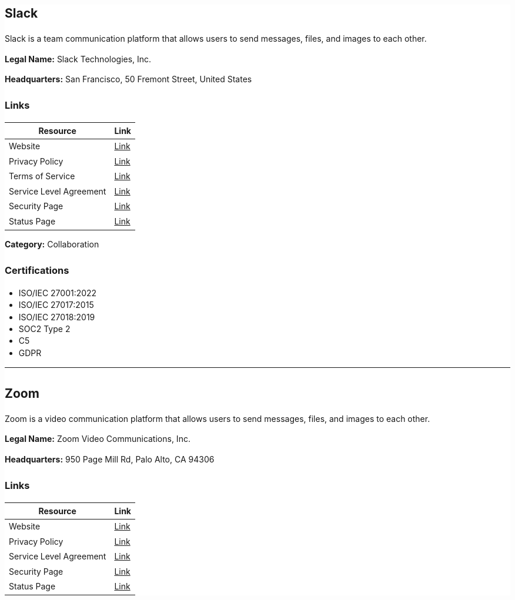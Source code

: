 
## Slack

Slack is a team communication platform that allows users to send messages, files, and images to each other.

**Legal Name:** Slack Technologies, Inc.

**Headquarters:** San Francisco, 50 Fremont Street, United States

### Links

| Resource | Link |
|----------|------|
| Website | [Link](https://slack.com) |
| Privacy Policy | [Link](https://slack.com/intl/en-gb/trust/privacy/privacy-policy) |
| Terms of Service | [Link](https://slack.com/intl/en-gb/main-services-agreement) |
| Service Level Agreement | [Link](https://slack.com/intl/en-gb/terms/service-level-agreement) |
| Security Page | [Link](https://slack.com/intl/en-gb/trust/security) |
| Status Page | [Link](https://slack-status.com/) |

**Category:** Collaboration

### Certifications

- ISO/IEC 27001:2022
- ISO/IEC 27017:2015
- ISO/IEC 27018:2019
- SOC2 Type 2
- C5
- GDPR

---

## Zoom

Zoom is a video communication platform that allows users to send messages, files, and images to each other.

**Legal Name:** Zoom Video Communications, Inc.

**Headquarters:** 950 Page Mill Rd, Palo Alto, CA 94306

### Links

| Resource | Link |
|----------|------|
| Website | [Link](https://zoom.us) |
| Privacy Policy | [Link](https://zoom.us/privacy) |
| Service Level Agreement | [Link](https://explore.zoom.us/en/premier-support-terms/) |
| Security Page | [Link](https://zoom.us/trust/security) |
| Status Page | [Link](https://status.zoom.us/) |
